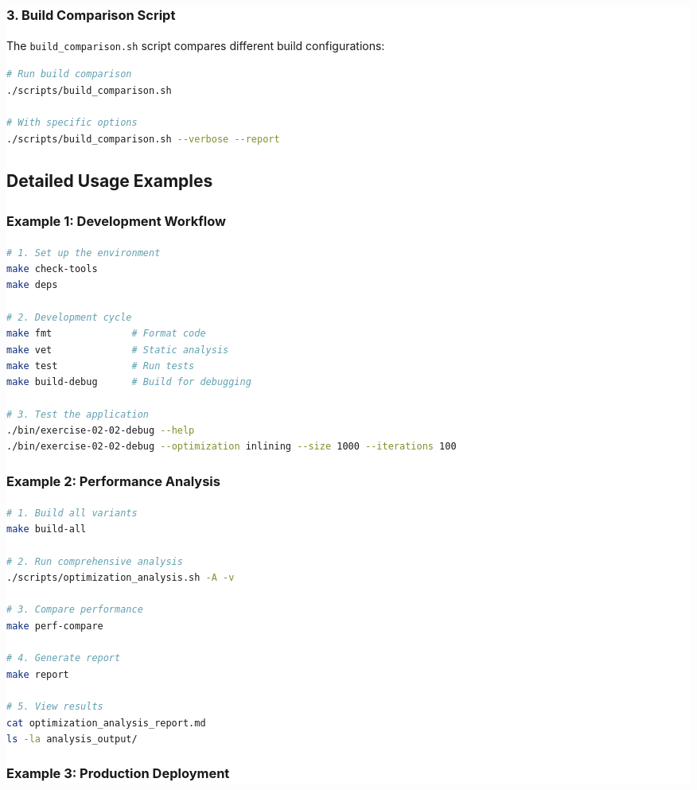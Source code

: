 ### 3. Build Comparison Script

The `build_comparison.sh` script compares different build configurations:

```bash
# Run build comparison
./scripts/build_comparison.sh

# With specific options
./scripts/build_comparison.sh --verbose --report
```

## Detailed Usage Examples

### Example 1: Development Workflow

```bash
# 1. Set up the environment
make check-tools
make deps

# 2. Development cycle
make fmt              # Format code
make vet              # Static analysis
make test             # Run tests
make build-debug      # Build for debugging

# 3. Test the application
./bin/exercise-02-02-debug --help
./bin/exercise-02-02-debug --optimization inlining --size 1000 --iterations 100
```

### Example 2: Performance Analysis

```bash
# 1. Build all variants
make build-all

# 2. Run comprehensive analysis
./scripts/optimization_analysis.sh -A -v

# 3. Compare performance
make perf-compare

# 4. Generate report
make report

# 5. View results
cat optimization_analysis_report.md
ls -la analysis_output/
```

### Example 3: Production Deployment
